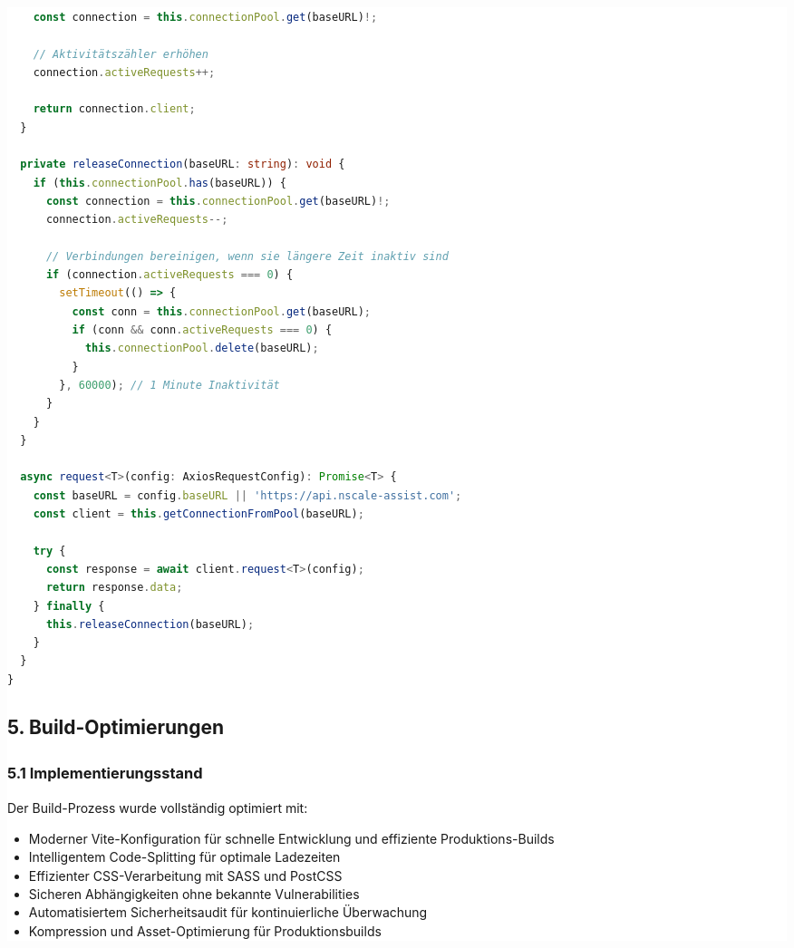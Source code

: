 ```typescript
    const connection = this.connectionPool.get(baseURL)!;
    
    // Aktivitätszähler erhöhen
    connection.activeRequests++;
    
    return connection.client;
  }
  
  private releaseConnection(baseURL: string): void {
    if (this.connectionPool.has(baseURL)) {
      const connection = this.connectionPool.get(baseURL)!;
      connection.activeRequests--;
      
      // Verbindungen bereinigen, wenn sie längere Zeit inaktiv sind
      if (connection.activeRequests === 0) {
        setTimeout(() => {
          const conn = this.connectionPool.get(baseURL);
          if (conn && conn.activeRequests === 0) {
            this.connectionPool.delete(baseURL);
          }
        }, 60000); // 1 Minute Inaktivität
      }
    }
  }
  
  async request<T>(config: AxiosRequestConfig): Promise<T> {
    const baseURL = config.baseURL || 'https://api.nscale-assist.com';
    const client = this.getConnectionFromPool(baseURL);
    
    try {
      const response = await client.request<T>(config);
      return response.data;
    } finally {
      this.releaseConnection(baseURL);
    }
  }
}
```

## 5. Build-Optimierungen

### 5.1 Implementierungsstand

Der Build-Prozess wurde vollständig optimiert mit:

- Moderner Vite-Konfiguration für schnelle Entwicklung und effiziente Produktions-Builds
- Intelligentem Code-Splitting für optimale Ladezeiten
- Effizienter CSS-Verarbeitung mit SASS und PostCSS
- Sicheren Abhängigkeiten ohne bekannte Vulnerabilities
- Automatisiertem Sicherheitsaudit für kontinuierliche Überwachung
- Kompression und Asset-Optimierung für Produktionsbuilds

